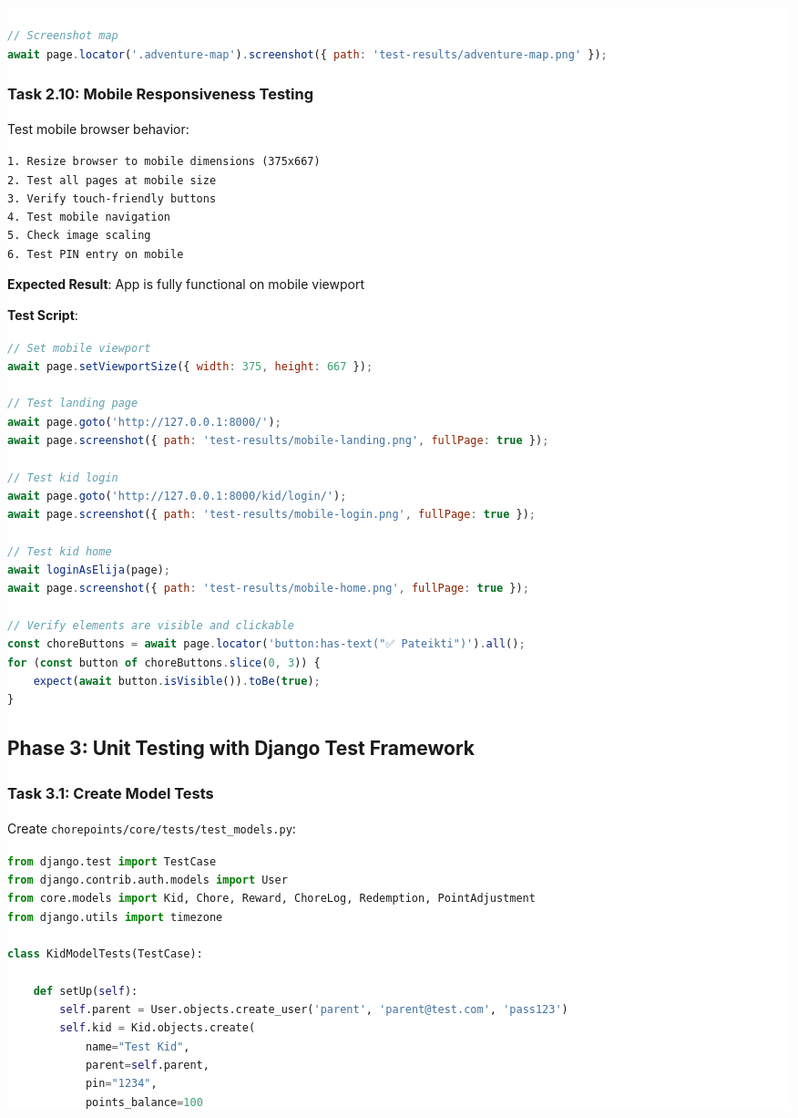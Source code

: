 ```javascript

// Screenshot map
await page.locator('.adventure-map').screenshot({ path: 'test-results/adventure-map.png' });
```

### Task 2.10: Mobile Responsiveness Testing

Test mobile browser behavior:

```
1. Resize browser to mobile dimensions (375x667)
2. Test all pages at mobile size
3. Verify touch-friendly buttons
4. Test mobile navigation
5. Check image scaling
6. Test PIN entry on mobile
```

**Expected Result**: App is fully functional on mobile viewport

**Test Script**:
```javascript
// Set mobile viewport
await page.setViewportSize({ width: 375, height: 667 });

// Test landing page
await page.goto('http://127.0.0.1:8000/');
await page.screenshot({ path: 'test-results/mobile-landing.png', fullPage: true });

// Test kid login
await page.goto('http://127.0.0.1:8000/kid/login/');
await page.screenshot({ path: 'test-results/mobile-login.png', fullPage: true });

// Test kid home
await loginAsElija(page);
await page.screenshot({ path: 'test-results/mobile-home.png', fullPage: true });

// Verify elements are visible and clickable
const choreButtons = await page.locator('button:has-text("✅ Pateikti")').all();
for (const button of choreButtons.slice(0, 3)) {
    expect(await button.isVisible()).toBe(true);
}
```

## Phase 3: Unit Testing with Django Test Framework

### Task 3.1: Create Model Tests

Create `chorepoints/core/tests/test_models.py`:

```python
from django.test import TestCase
from django.contrib.auth.models import User
from core.models import Kid, Chore, Reward, ChoreLog, Redemption, PointAdjustment
from django.utils import timezone

class KidModelTests(TestCase):
    
    def setUp(self):
        self.parent = User.objects.create_user('parent', 'parent@test.com', 'pass123')
        self.kid = Kid.objects.create(
            name="Test Kid",
            parent=self.parent,
            pin="1234",
            points_balance=100
```